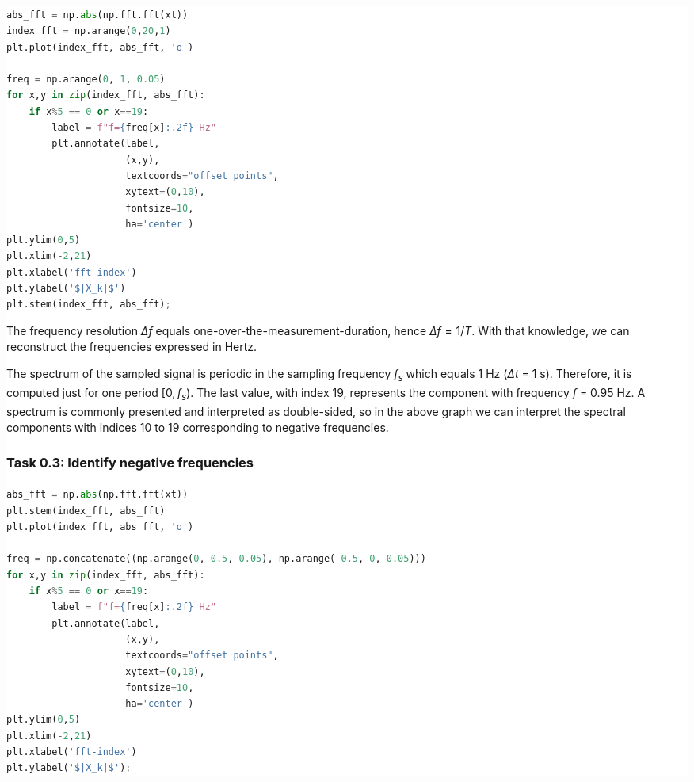 </div>

```python
abs_fft = np.abs(np.fft.fft(xt))
index_fft = np.arange(0,20,1)
plt.plot(index_fft, abs_fft, 'o')

freq = np.arange(0, 1, 0.05)
for x,y in zip(index_fft, abs_fft):
    if x%5 == 0 or x==19:
        label = f"f={freq[x]:.2f} Hz"
        plt.annotate(label, 
                     (x,y),
                     textcoords="offset points", 
                     xytext=(0,10),
                     fontsize=10,
                     ha='center') 
plt.ylim(0,5)
plt.xlim(-2,21)
plt.xlabel('fft-index')
plt.ylabel('$|X_k|$')
plt.stem(index_fft, abs_fft);
```

The frequency resolution $\Delta f$ equals one-over-the-measurement-duration, hence $\Delta f = 1/T$. With that knowledge, we can reconstruct the frequencies expressed in Hertz.

The spectrum of the sampled signal is periodic in the sampling frequency $f_s$ which equals 1 Hz ($\Delta t$ = 1 s). Therefore, it is computed just for one period $[0,f_s)$. The last value, with index 19, represents the component with frequency $f$ = 0.95 Hz. A spectrum is commonly presented and interpreted as double-sided, so in the above graph we can interpret the spectral components with indices 10 to 19 corresponding to negative frequencies. 

### Task 0.3: Identify negative frequencies

```python
abs_fft = np.abs(np.fft.fft(xt))
plt.stem(index_fft, abs_fft)
plt.plot(index_fft, abs_fft, 'o')

freq = np.concatenate((np.arange(0, 0.5, 0.05), np.arange(-0.5, 0, 0.05)))
for x,y in zip(index_fft, abs_fft):
    if x%5 == 0 or x==19:
        label = f"f={freq[x]:.2f} Hz"
        plt.annotate(label, 
                     (x,y),
                     textcoords="offset points", 
                     xytext=(0,10),
                     fontsize=10,
                     ha='center') 
plt.ylim(0,5)
plt.xlim(-2,21)
plt.xlabel('fft-index')
plt.ylabel('$|X_k|$');
```
